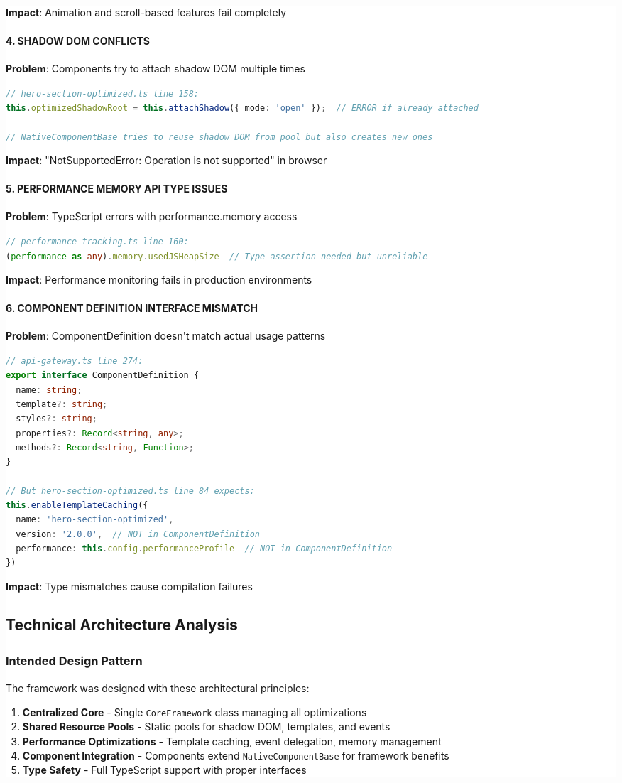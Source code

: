 **Impact**: Animation and scroll-based features fail completely

#### 4. **SHADOW DOM CONFLICTS**
**Problem**: Components try to attach shadow DOM multiple times
```typescript
// hero-section-optimized.ts line 158:
this.optimizedShadowRoot = this.attachShadow({ mode: 'open' });  // ERROR if already attached

// NativeComponentBase tries to reuse shadow DOM from pool but also creates new ones
```

**Impact**: "NotSupportedError: Operation is not supported" in browser

#### 5. **PERFORMANCE MEMORY API TYPE ISSUES**
**Problem**: TypeScript errors with performance.memory access
```typescript
// performance-tracking.ts line 160:
(performance as any).memory.usedJSHeapSize  // Type assertion needed but unreliable
```

**Impact**: Performance monitoring fails in production environments

#### 6. **COMPONENT DEFINITION INTERFACE MISMATCH**
**Problem**: ComponentDefinition doesn't match actual usage patterns
```typescript
// api-gateway.ts line 274:
export interface ComponentDefinition {
  name: string;
  template?: string;
  styles?: string;
  properties?: Record<string, any>;
  methods?: Record<string, Function>;
}

// But hero-section-optimized.ts line 84 expects:
this.enableTemplateCaching({
  name: 'hero-section-optimized',
  version: '2.0.0',  // NOT in ComponentDefinition
  performance: this.config.performanceProfile  // NOT in ComponentDefinition
})
```

**Impact**: Type mismatches cause compilation failures

## Technical Architecture Analysis

### Intended Design Pattern
The framework was designed with these architectural principles:
1. **Centralized Core** - Single `CoreFramework` class managing all optimizations
2. **Shared Resource Pools** - Static pools for shadow DOM, templates, and events
3. **Performance Optimizations** - Template caching, event delegation, memory management
4. **Component Integration** - Components extend `NativeComponentBase` for framework benefits
5. **Type Safety** - Full TypeScript support with proper interfaces
